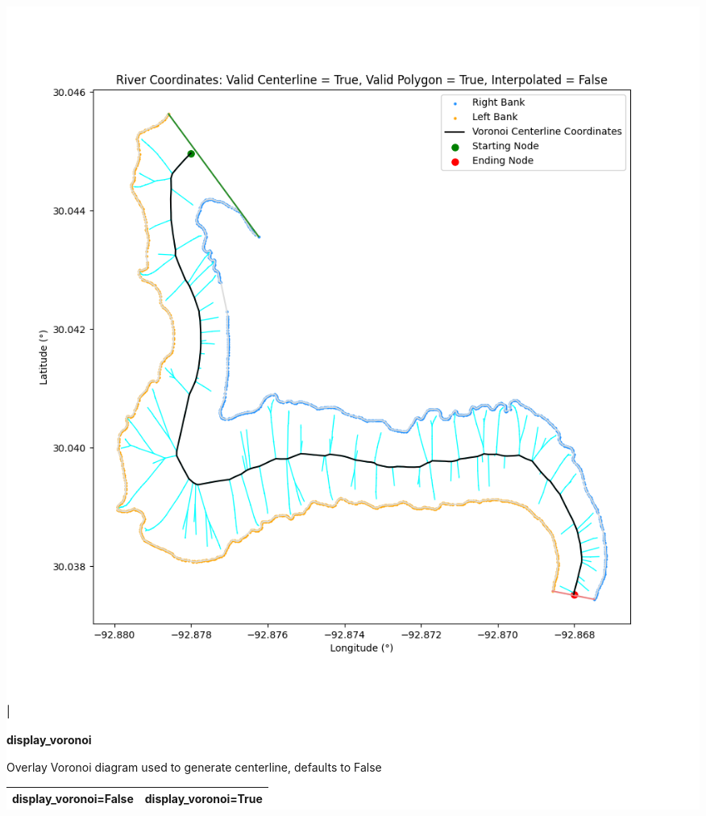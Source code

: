 ![display_all_possible_paths_true+png](https://raw.githubusercontent.com/cyschneck/centerline-width/main/data/doc_examples/river_display_all_possible_paths_true.png) |

**display_voronoi**

Overlay Voronoi diagram used to generate centerline, defaults to False

| display_voronoi=False | display_voronoi=True |
| ------------- | ------------- |
